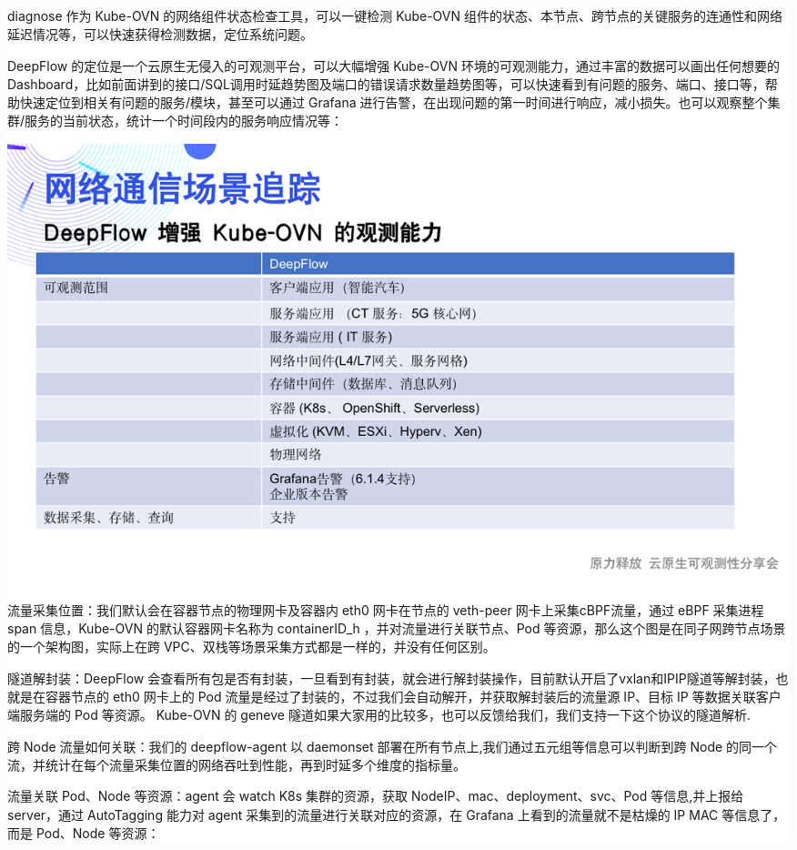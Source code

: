 diagnose 作为 Kube-OVN 的网络组件状态检查工具，可以一键检测 Kube-OVN 组件的状态、本节点、跨节点的关键服务的连通性和网络延迟情况等，可以快速获得检测数据，定位系统问题。

DeepFlow 的定位是一个云原生无侵入的可观测平台，可以大幅增强 Kube-OVN 环境的可观测能力，通过丰富的数据可以画出任何想要的 Dashboard，比如前面讲到的接口/SQL调用时延趋势图及端口的错误请求数量趋势图等，可以快速看到有问题的服务、端口、接口等，帮助快速定位到相关有问题的服务/模块，甚至可以通过 Grafana 进行告警，在出现问题的第一时间进行响应，减小损失。也可以观察整个集群/服务的当前状态，统计一个时间段内的服务响应情况等：

![DeepFlow 增强 Kube-OVN 的观测能力](22.png)

流量采集位置：我们默认会在容器节点的物理网卡及容器内 eth0 网卡在节点的 veth-peer 网卡上采集cBPF流量，通过 eBPF 采集进程 span 信息，Kube-OVN 的默认容器网卡名称为 containerID_h 
，并对流量进行关联节点、Pod 等资源，那么这个图是在同子网跨节点场景的一个架构图，实际上在跨 VPC、双栈等场景采集方式都是一样的，并没有任何区别。

隧道解封装：DeepFlow 会查看所有包是否有封装，一旦看到有封装，就会进行解封装操作，目前默认开启了vxlan和IPIP隧道等解封装，也就是在容器节点的 eth0 网卡上的 Pod 流量是经过了封装的，不过我们会自动解开，并获取解封装后的流量源 IP、目标 IP 等数据关联客户端服务端的 Pod 等资源。
Kube-OVN 的 geneve 隧道如果大家用的比较多，也可以反馈给我们，我们支持一下这个协议的隧道解析.

跨 Node 流量如何关联：我们的 deepflow-agent 以 daemonset 部署在所有节点上,我们通过五元组等信息可以判断到跨 Node 的同一个流，并统计在每个流量采集位置的网络吞吐到性能，再到时延多个维度的指标量。

流量关联 Pod、Node 等资源：agent 会 watch K8s 集群的资源，获取 NodeIP、mac、deployment、svc、Pod 等信息,并上报给 server，通过 AutoTagging 能力对 agent 采集到的流量进行关联对应的资源，在 Grafana 上看到的流量就不是枯燥的 IP MAC 等信息了，而是 Pod、Node 等资源：

